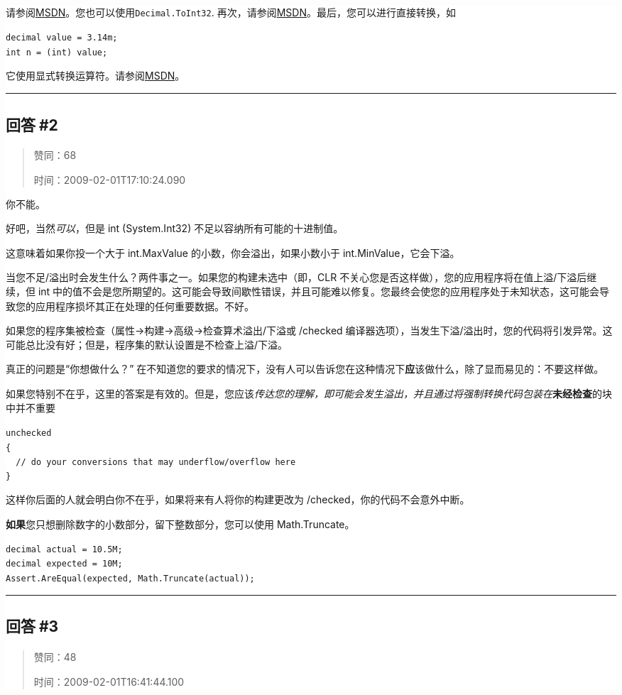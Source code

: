 请参阅[MSDN](http://msdn.microsoft.com/en-us/library/93kx4xke.aspx)。您也可以使用`Decimal.ToInt32`. 再次，请参阅[MSDN](http://msdn.microsoft.com/en-us/library/system.decimal.toint32.aspx)。最后，您可以进行直接转换，如

```
decimal value = 3.14m;
int n = (int) value; 
```

它使用显式转换运算符。请参阅[MSDN](http://msdn.microsoft.com/en-us/library/zf02hx8s.aspx)。

* * *

## 回答 #2

> 赞同：68
> 
> 时间：2009-02-01T17:10:24.090

你不能。

好吧，当然*可以*，但是 int (System.Int32) 不足以容纳所有可能的十进制值。

这意味着如果你投一个大于 int.MaxValue 的小数，你会溢出，如果小数小于 int.MinValue，它会下溢。

当您不足/溢出时会发生什么？两件事之一。如果您的构建未选中（即，CLR 不关心您是否这样做），您的应用程序将在值上溢/下溢后继续，但 int 中的值不会是您所期望的。这可能会导致间歇性错误，并且可能难以修复。您最终会使您的应用程序处于未知状态，这可能会导致您的应用程序损坏其正在处理的任何重要数据。不好。

如果您的程序集被检查（属性->构建->高级->检查算术溢出/下溢或 /checked 编译器选项），当发生下溢/溢出时，您的代码将引发异常。这可能总比没有好；但是，程序集的默认设置是不检查上溢/下溢。

真正的问题是“你想做什么？” 在不知道您的要求的情况下，没有人可以告诉您在这种情况下**应**该做什么，除了显而易见的：不要这样做。

如果您特别不在乎，这里的答案是有效的。但是，您应该*传达您的理解，即可能会发生溢出，并且通过将强制转换代码包装在***未经检查**的块中并不重要

```
unchecked
{
  // do your conversions that may underflow/overflow here
} 
```

这样你后面的人就会明白你不在乎，如果将来有人将你的构建更改为 /checked，你的代码不会意外中断。

**如果**您只想删除数字的小数部分，留下整数部分，您可以使用 Math.Truncate。

```
decimal actual = 10.5M;
decimal expected = 10M;
Assert.AreEqual(expected, Math.Truncate(actual)); 
```

* * *

## 回答 #3

> 赞同：48
> 
> 时间：2009-02-01T16:41:44.100

